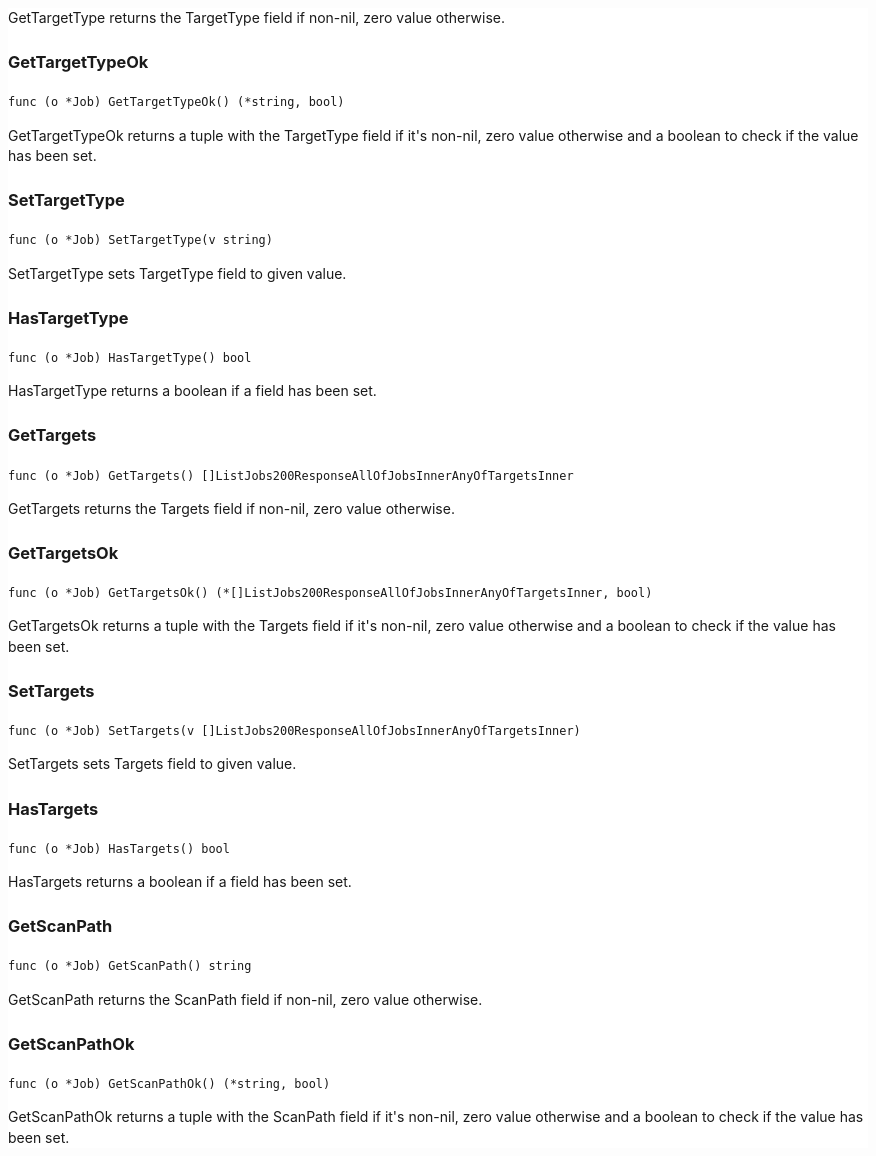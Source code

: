GetTargetType returns the TargetType field if non-nil, zero value otherwise.

### GetTargetTypeOk

`func (o *Job) GetTargetTypeOk() (*string, bool)`

GetTargetTypeOk returns a tuple with the TargetType field if it's non-nil, zero value otherwise
and a boolean to check if the value has been set.

### SetTargetType

`func (o *Job) SetTargetType(v string)`

SetTargetType sets TargetType field to given value.

### HasTargetType

`func (o *Job) HasTargetType() bool`

HasTargetType returns a boolean if a field has been set.

### GetTargets

`func (o *Job) GetTargets() []ListJobs200ResponseAllOfJobsInnerAnyOfTargetsInner`

GetTargets returns the Targets field if non-nil, zero value otherwise.

### GetTargetsOk

`func (o *Job) GetTargetsOk() (*[]ListJobs200ResponseAllOfJobsInnerAnyOfTargetsInner, bool)`

GetTargetsOk returns a tuple with the Targets field if it's non-nil, zero value otherwise
and a boolean to check if the value has been set.

### SetTargets

`func (o *Job) SetTargets(v []ListJobs200ResponseAllOfJobsInnerAnyOfTargetsInner)`

SetTargets sets Targets field to given value.

### HasTargets

`func (o *Job) HasTargets() bool`

HasTargets returns a boolean if a field has been set.

### GetScanPath

`func (o *Job) GetScanPath() string`

GetScanPath returns the ScanPath field if non-nil, zero value otherwise.

### GetScanPathOk

`func (o *Job) GetScanPathOk() (*string, bool)`

GetScanPathOk returns a tuple with the ScanPath field if it's non-nil, zero value otherwise
and a boolean to check if the value has been set.
